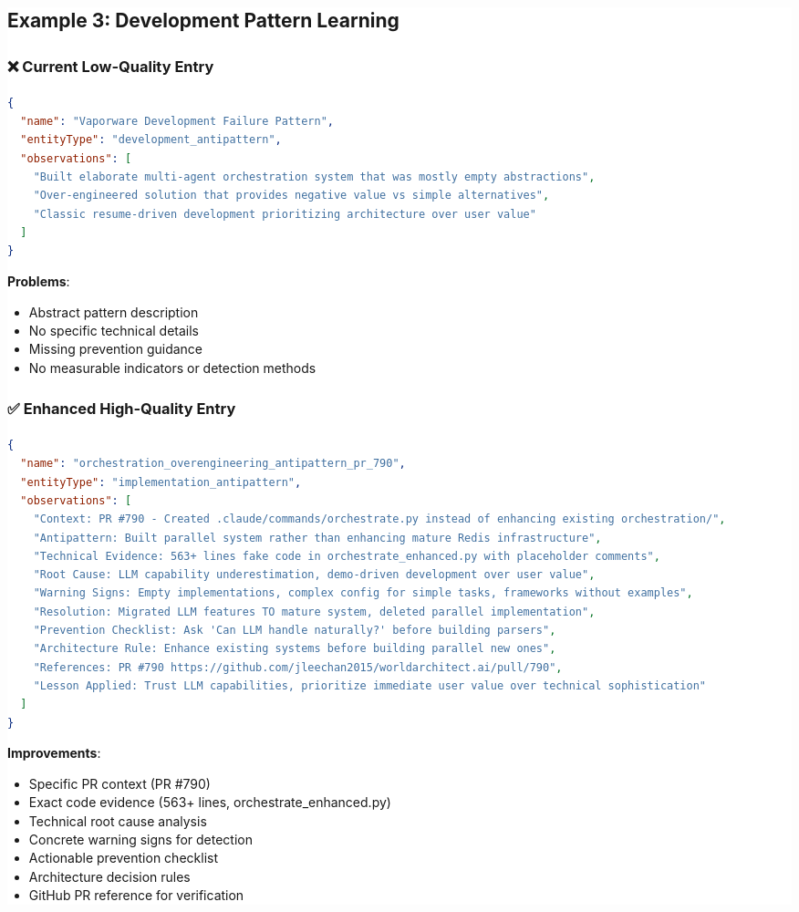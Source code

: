 ## Example 3: Development Pattern Learning

### ❌ Current Low-Quality Entry
```json
{
  "name": "Vaporware Development Failure Pattern",
  "entityType": "development_antipattern",
  "observations": [
    "Built elaborate multi-agent orchestration system that was mostly empty abstractions",
    "Over-engineered solution that provides negative value vs simple alternatives",
    "Classic resume-driven development prioritizing architecture over user value"
  ]
}
```

**Problems**:
- Abstract pattern description
- No specific technical details
- Missing prevention guidance
- No measurable indicators or detection methods

### ✅ Enhanced High-Quality Entry
```json
{
  "name": "orchestration_overengineering_antipattern_pr_790",
  "entityType": "implementation_antipattern",
  "observations": [
    "Context: PR #790 - Created .claude/commands/orchestrate.py instead of enhancing existing orchestration/",
    "Antipattern: Built parallel system rather than enhancing mature Redis infrastructure",
    "Technical Evidence: 563+ lines fake code in orchestrate_enhanced.py with placeholder comments",
    "Root Cause: LLM capability underestimation, demo-driven development over user value",
    "Warning Signs: Empty implementations, complex config for simple tasks, frameworks without examples",
    "Resolution: Migrated LLM features TO mature system, deleted parallel implementation",
    "Prevention Checklist: Ask 'Can LLM handle naturally?' before building parsers",
    "Architecture Rule: Enhance existing systems before building parallel new ones",
    "References: PR #790 https://github.com/jleechan2015/worldarchitect.ai/pull/790",
    "Lesson Applied: Trust LLM capabilities, prioritize immediate user value over technical sophistication"
  ]
}
```

**Improvements**:
- Specific PR context (PR #790)
- Exact code evidence (563+ lines, orchestrate_enhanced.py)
- Technical root cause analysis
- Concrete warning signs for detection
- Actionable prevention checklist
- Architecture decision rules
- GitHub PR reference for verification
